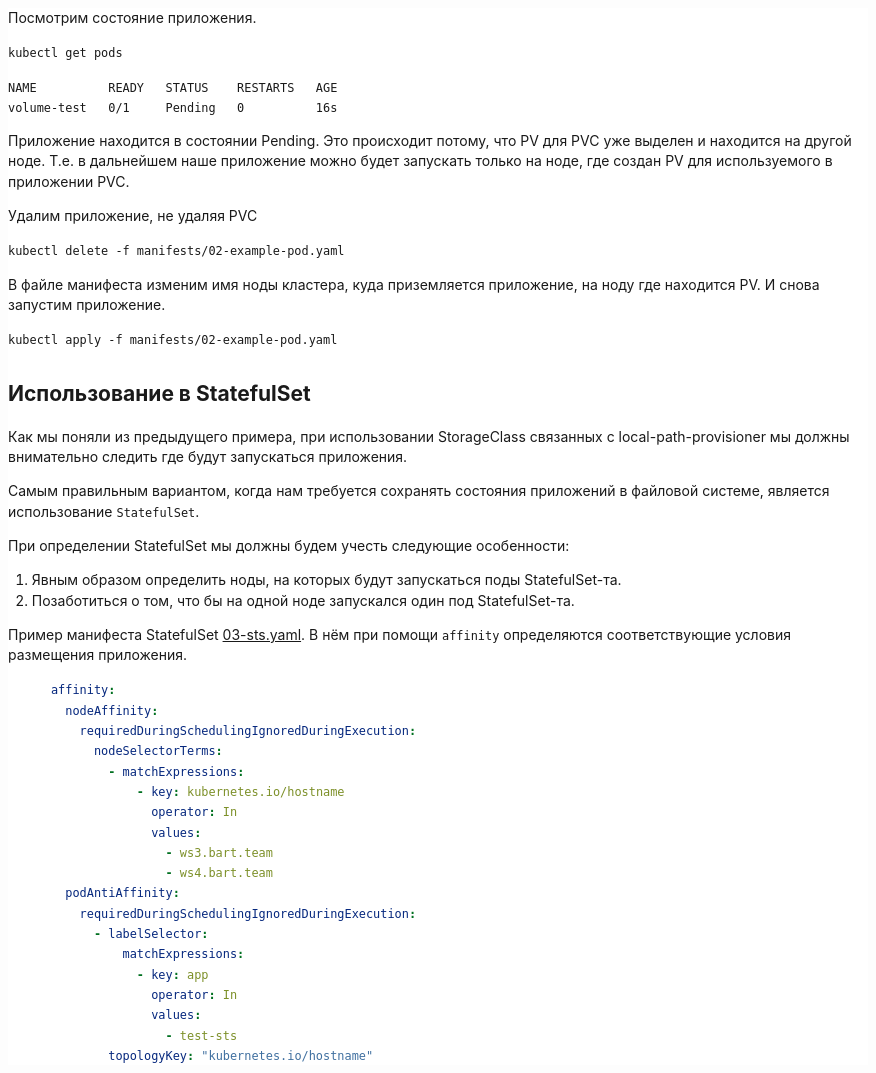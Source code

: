 Посмотрим состояние приложения.

```shell
kubectl get pods
```

```
NAME          READY   STATUS    RESTARTS   AGE
volume-test   0/1     Pending   0          16s
```

Приложение находится в состоянии Pending. Это происходит потому, что PV для PVC уже выделен и находится на другой ноде.
Т.е. в дальнейшем наше приложение можно будет запускать только на ноде, где создан PV для используемого в приложении 
PVC.

Удалим приложение, не удаляя PVC

```shell
kubectl delete -f manifests/02-example-pod.yaml
```

В файле манифеста изменим имя ноды кластера, куда приземляется приложение, на ноду где находится PV. 
И снова запустим приложение.

```shell
kubectl apply -f manifests/02-example-pod.yaml
```

## Использование в StatefulSet

Как мы поняли из предыдущего примера, при использовании StorageClass связанных с local-path-provisioner мы должны
внимательно следить где будут запускаться приложения.

Самым правильным вариантом, когда нам требуется сохранять состояния приложений в файловой системе, является 
использование `StatefulSet`.

При определении StatefulSet мы должны будем учесть следующие особенности:

1. Явным образом определить ноды, на которых будут запускаться поды StatefulSet-та.
2. Позаботиться о том, что бы на одной ноде запускался один под StatefulSet-та.

Пример манифеста StatefulSet [03-sts.yaml](manifests/03-sts.yaml). В нём при помощи `affinity` определяются 
соответствующие условия размещения приложения.

```yaml
      affinity:
        nodeAffinity:
          requiredDuringSchedulingIgnoredDuringExecution:
            nodeSelectorTerms:
              - matchExpressions:
                  - key: kubernetes.io/hostname
                    operator: In
                    values:
                      - ws3.bart.team
                      - ws4.bart.team
        podAntiAffinity:
          requiredDuringSchedulingIgnoredDuringExecution:
            - labelSelector:
                matchExpressions:
                  - key: app
                    operator: In
                    values:
                      - test-sts
              topologyKey: "kubernetes.io/hostname"
```